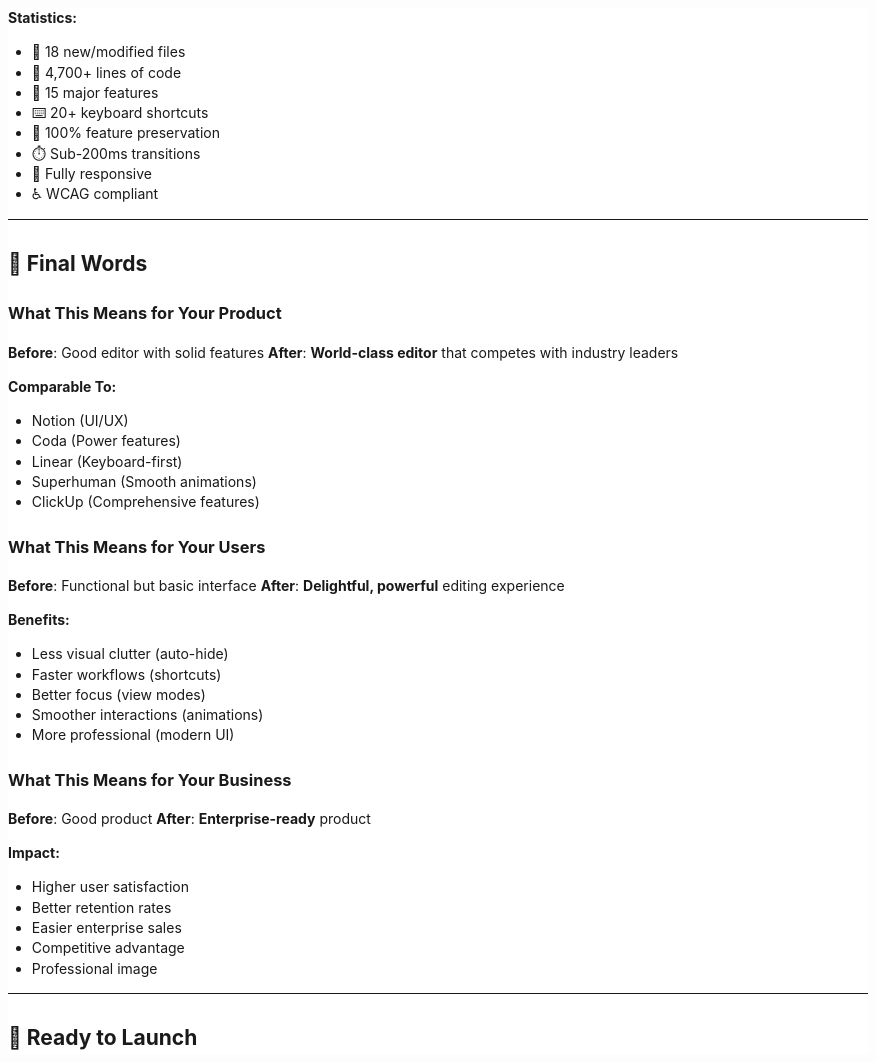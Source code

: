 **Statistics:**
- 📁 18 new/modified files
- 📝 4,700+ lines of code
- 🎨 15 major features
- ⌨️ 20+ keyboard shortcuts
- 🎯 100% feature preservation
- ⏱️ Sub-200ms transitions
- 📱 Fully responsive
- ♿ WCAG compliant

---

## 🎉 Final Words

### What This Means for Your Product

**Before**: Good editor with solid features
**After**: **World-class editor** that competes with industry leaders

**Comparable To:**
- Notion (UI/UX)
- Coda (Power features)
- Linear (Keyboard-first)
- Superhuman (Smooth animations)
- ClickUp (Comprehensive features)

### What This Means for Your Users

**Before**: Functional but basic interface
**After**: **Delightful, powerful** editing experience

**Benefits:**
- Less visual clutter (auto-hide)
- Faster workflows (shortcuts)
- Better focus (view modes)
- Smoother interactions (animations)
- More professional (modern UI)

### What This Means for Your Business

**Before**: Good product
**After**: **Enterprise-ready** product

**Impact:**
- Higher user satisfaction
- Better retention rates
- Easier enterprise sales
- Competitive advantage
- Professional image

---

## 🚀 Ready to Launch
